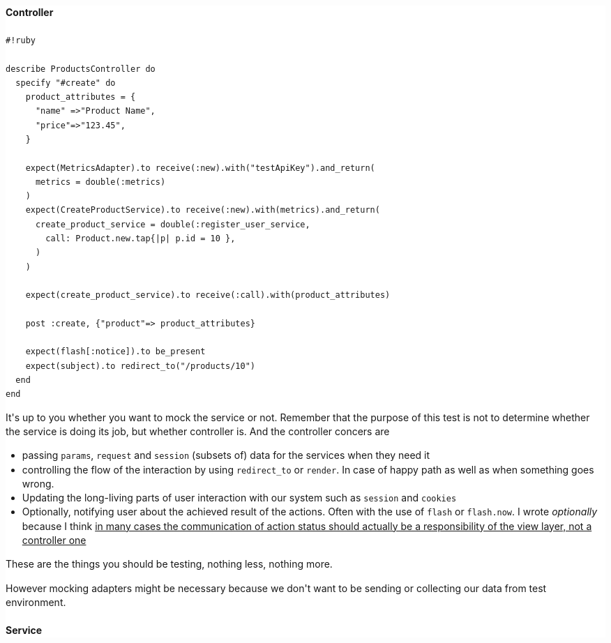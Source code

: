 #### Controller

```
#!ruby

describe ProductsController do
  specify "#create" do
    product_attributes = {
      "name" =>"Product Name",
      "price"=>"123.45",
    }

    expect(MetricsAdapter).to receive(:new).with("testApiKey").and_return(
      metrics = double(:metrics)
    )
    expect(CreateProductService).to receive(:new).with(metrics).and_return(
      create_product_service = double(:register_user_service,
        call: Product.new.tap{|p| p.id = 10 },
      )
    )

    expect(create_product_service).to receive(:call).with(product_attributes)

    post :create, {"product"=> product_attributes}

    expect(flash[:notice]).to be_present
    expect(subject).to redirect_to("/products/10")
  end
end
```

It's up to you whether you want to mock the service or not. Remember that the
purpose of this test is not to determine whether the service is doing its job,
but whether controller is. And the controller concers are

* passing `params`, `request` and `session` (subsets of) data for the services
when they need it
* controlling the flow of the interaction by using `redirect_to` or `render`. In case
of happy path as well as when something goes wrong.
* Updating the long-living parts of user interaction with our system such as `session`
and `cookies`
* Optionally, notifying user about the achieved result of the actions. Often with the
use of `flash` or `flash.now`. I wrote _optionally_ because I think [in many cases
the communication of action status should actually be a responsibility of the view layer,
not a controller one](http://blog.robert.pankowecki.pl/2011/12/communication-between-controllers-and.html)

These are the things you should be testing, nothing less, nothing more.

However mocking adapters might be necessary because we don't want to be sending
or collecting our data from test environment.

#### Service
